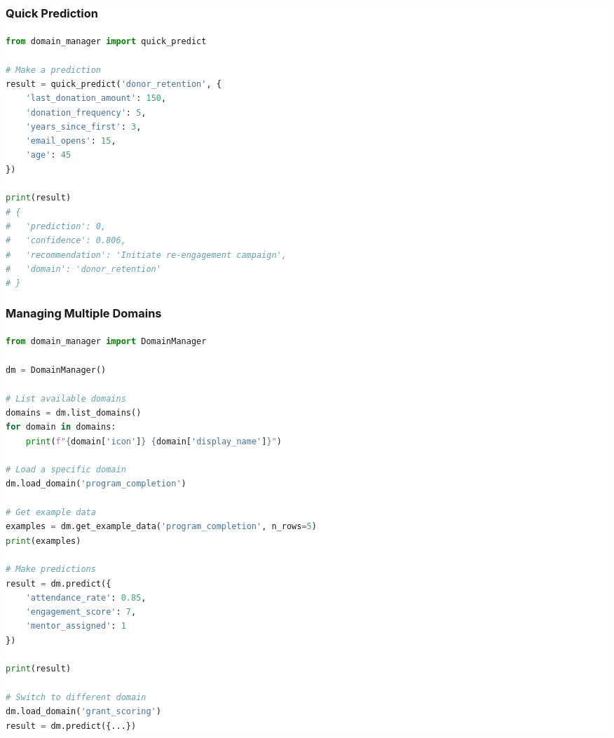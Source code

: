 ### Quick Prediction

```python
from domain_manager import quick_predict

# Make a prediction
result = quick_predict('donor_retention', {
    'last_donation_amount': 150,
    'donation_frequency': 5,
    'years_since_first': 3,
    'email_opens': 15,
    'age': 45
})

print(result)
# {
#   'prediction': 0,
#   'confidence': 0.806,
#   'recommendation': 'Initiate re-engagement campaign',
#   'domain': 'donor_retention'
# }
```

### Managing Multiple Domains

```python
from domain_manager import DomainManager

dm = DomainManager()

# List available domains
domains = dm.list_domains()
for domain in domains:
    print(f"{domain['icon']} {domain['display_name']}")

# Load a specific domain
dm.load_domain('program_completion')

# Get example data
examples = dm.get_example_data('program_completion', n_rows=5)
print(examples)

# Make predictions
result = dm.predict({
    'attendance_rate': 0.85,
    'engagement_score': 7,
    'mentor_assigned': 1
})

print(result)

# Switch to different domain
dm.load_domain('grant_scoring')
result = dm.predict({...})
```
